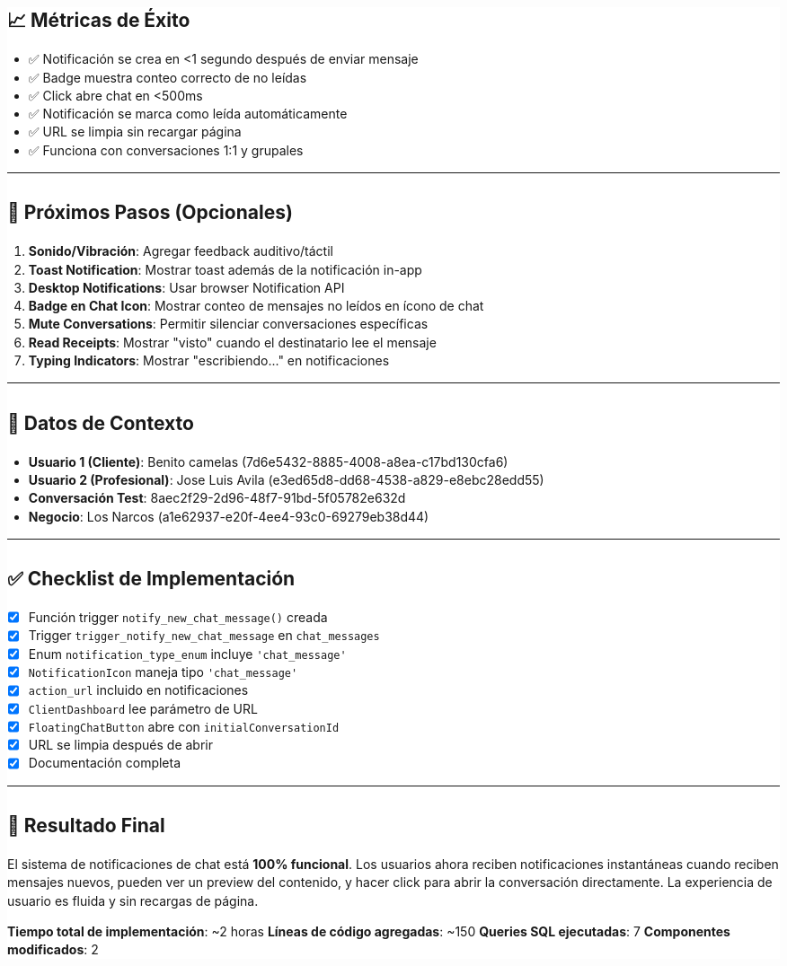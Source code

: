 ## 📈 Métricas de Éxito

- ✅ Notificación se crea en <1 segundo después de enviar mensaje
- ✅ Badge muestra conteo correcto de no leídas
- ✅ Click abre chat en <500ms
- ✅ Notificación se marca como leída automáticamente
- ✅ URL se limpia sin recargar página
- ✅ Funciona con conversaciones 1:1 y grupales

---

## 🚀 Próximos Pasos (Opcionales)

1. **Sonido/Vibración**: Agregar feedback auditivo/táctil
2. **Toast Notification**: Mostrar toast además de la notificación in-app
3. **Desktop Notifications**: Usar browser Notification API
4. **Badge en Chat Icon**: Mostrar conteo de mensajes no leídos en ícono de chat
5. **Mute Conversations**: Permitir silenciar conversaciones específicas
6. **Read Receipts**: Mostrar "visto" cuando el destinatario lee el mensaje
7. **Typing Indicators**: Mostrar "escribiendo..." en notificaciones

---

## 📝 Datos de Contexto

- **Usuario 1 (Cliente)**: Benito camelas (7d6e5432-8885-4008-a8ea-c17bd130cfa6)
- **Usuario 2 (Profesional)**: Jose Luis Avila (e3ed65d8-dd68-4538-a829-e8ebc28edd55)
- **Conversación Test**: 8aec2f29-2d96-48f7-91bd-5f05782e632d
- **Negocio**: Los Narcos (a1e62937-e20f-4ee4-93c0-69279eb38d44)

---

## ✅ Checklist de Implementación

- [x] Función trigger `notify_new_chat_message()` creada
- [x] Trigger `trigger_notify_new_chat_message` en `chat_messages`
- [x] Enum `notification_type_enum` incluye `'chat_message'`
- [x] `NotificationIcon` maneja tipo `'chat_message'`
- [x] `action_url` incluido en notificaciones
- [x] `ClientDashboard` lee parámetro de URL
- [x] `FloatingChatButton` abre con `initialConversationId`
- [x] URL se limpia después de abrir
- [x] Documentación completa

---

## 🎉 Resultado Final

El sistema de notificaciones de chat está **100% funcional**. Los usuarios ahora reciben notificaciones instantáneas cuando reciben mensajes nuevos, pueden ver un preview del contenido, y hacer click para abrir la conversación directamente. La experiencia de usuario es fluida y sin recargas de página.

**Tiempo total de implementación**: ~2 horas
**Líneas de código agregadas**: ~150
**Queries SQL ejecutadas**: 7
**Componentes modificados**: 2
